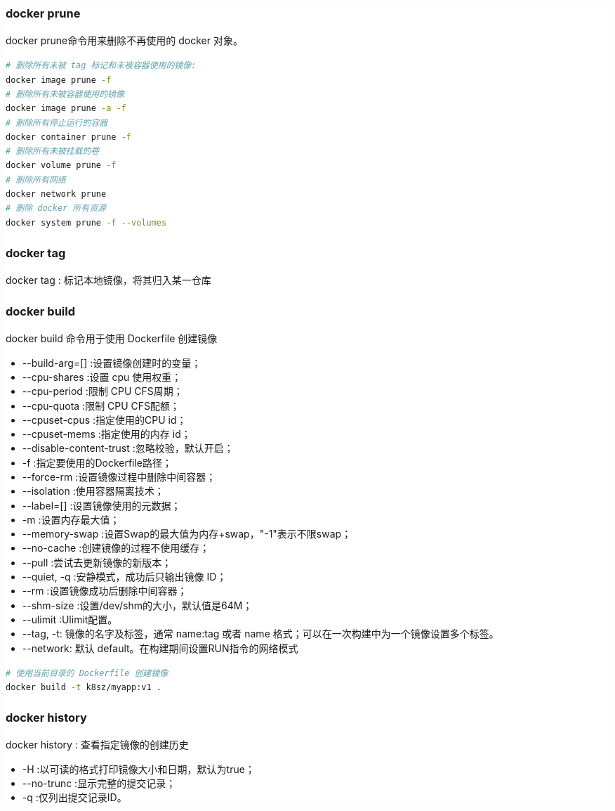 ### docker prune
docker prune命令用来删除不再使用的 docker 对象。
```bash
# 删除所有未被 tag 标记和未被容器使用的镜像:
docker image prune -f
# 删除所有未被容器使用的镜像
docker image prune -a -f
# 删除所有停止运行的容器
docker container prune -f
# 删除所有未被挂载的卷
docker volume prune -f 
# 删除所有网络
docker network prune
# 删除 docker 所有资源
docker system prune -f --volumes
```

### docker tag 
docker tag : 标记本地镜像，将其归入某一仓库

### docker build
docker build 命令用于使用 Dockerfile 创建镜像
* --build-arg=[] :设置镜像创建时的变量；
* --cpu-shares :设置 cpu 使用权重；
* --cpu-period :限制 CPU CFS周期；
* --cpu-quota :限制 CPU CFS配额；
* --cpuset-cpus :指定使用的CPU id；
* --cpuset-mems :指定使用的内存 id；
* --disable-content-trust :忽略校验，默认开启；
* -f :指定要使用的Dockerfile路径；
* --force-rm :设置镜像过程中删除中间容器；
* --isolation :使用容器隔离技术；
* --label=[] :设置镜像使用的元数据；
* -m :设置内存最大值；
* --memory-swap :设置Swap的最大值为内存+swap，"-1"表示不限swap；
* --no-cache :创建镜像的过程不使用缓存；
* --pull :尝试去更新镜像的新版本；
* --quiet, -q :安静模式，成功后只输出镜像 ID；
* --rm :设置镜像成功后删除中间容器；
* --shm-size :设置/dev/shm的大小，默认值是64M；
* --ulimit :Ulimit配置。
* --tag, -t: 镜像的名字及标签，通常 name:tag 或者 name 格式；可以在一次构建中为一个镜像设置多个标签。
* --network: 默认 default。在构建期间设置RUN指令的网络模式
```bash
# 使用当前目录的 Dockerfile 创建镜像
docker build -t k8sz/myapp:v1 .
```

### docker history
docker history : 查看指定镜像的创建历史
* -H :以可读的格式打印镜像大小和日期，默认为true；
* --no-trunc :显示完整的提交记录；
* -q :仅列出提交记录ID。
